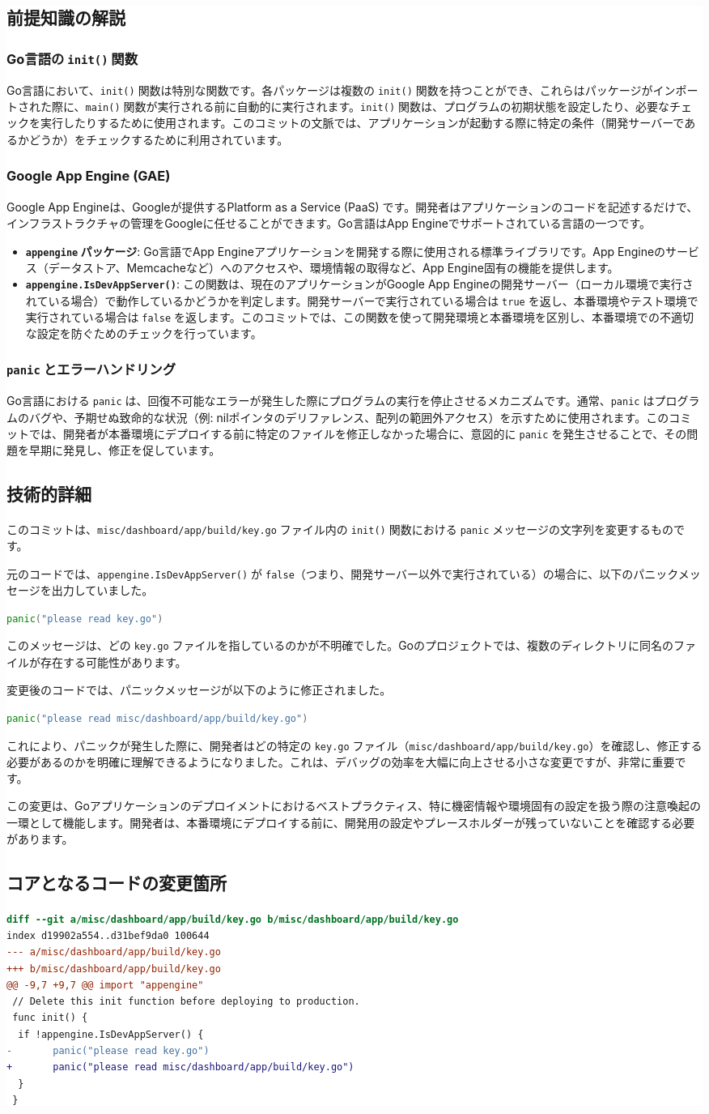 ## 前提知識の解説

### Go言語の `init()` 関数

Go言語において、`init()` 関数は特別な関数です。各パッケージは複数の `init()` 関数を持つことができ、これらはパッケージがインポートされた際に、`main()` 関数が実行される前に自動的に実行されます。`init()` 関数は、プログラムの初期状態を設定したり、必要なチェックを実行したりするために使用されます。このコミットの文脈では、アプリケーションが起動する際に特定の条件（開発サーバーであるかどうか）をチェックするために利用されています。

### Google App Engine (GAE)

Google App Engineは、Googleが提供するPlatform as a Service (PaaS) です。開発者はアプリケーションのコードを記述するだけで、インフラストラクチャの管理をGoogleに任せることができます。Go言語はApp Engineでサポートされている言語の一つです。

*   **`appengine` パッケージ**: Go言語でApp Engineアプリケーションを開発する際に使用される標準ライブラリです。App Engineのサービス（データストア、Memcacheなど）へのアクセスや、環境情報の取得など、App Engine固有の機能を提供します。
*   **`appengine.IsDevAppServer()`**: この関数は、現在のアプリケーションがGoogle App Engineの開発サーバー（ローカル環境で実行されている場合）で動作しているかどうかを判定します。開発サーバーで実行されている場合は `true` を返し、本番環境やテスト環境で実行されている場合は `false` を返します。このコミットでは、この関数を使って開発環境と本番環境を区別し、本番環境での不適切な設定を防ぐためのチェックを行っています。

### `panic` とエラーハンドリング

Go言語における `panic` は、回復不可能なエラーが発生した際にプログラムの実行を停止させるメカニズムです。通常、`panic` はプログラムのバグや、予期せぬ致命的な状況（例: nilポインタのデリファレンス、配列の範囲外アクセス）を示すために使用されます。このコミットでは、開発者が本番環境にデプロイする前に特定のファイルを修正しなかった場合に、意図的に `panic` を発生させることで、その問題を早期に発見し、修正を促しています。

## 技術的詳細

このコミットは、`misc/dashboard/app/build/key.go` ファイル内の `init()` 関数における `panic` メッセージの文字列を変更するものです。

元のコードでは、`appengine.IsDevAppServer()` が `false`（つまり、開発サーバー以外で実行されている）の場合に、以下のパニックメッセージを出力していました。

```go
panic("please read key.go")
```

このメッセージは、どの `key.go` ファイルを指しているのかが不明確でした。Goのプロジェクトでは、複数のディレクトリに同名のファイルが存在する可能性があります。

変更後のコードでは、パニックメッセージが以下のように修正されました。

```go
panic("please read misc/dashboard/app/build/key.go")
```

これにより、パニックが発生した際に、開発者はどの特定の `key.go` ファイル（`misc/dashboard/app/build/key.go`）を確認し、修正する必要があるのかを明確に理解できるようになりました。これは、デバッグの効率を大幅に向上させる小さな変更ですが、非常に重要です。

この変更は、Goアプリケーションのデプロイメントにおけるベストプラクティス、特に機密情報や環境固有の設定を扱う際の注意喚起の一環として機能します。開発者は、本番環境にデプロイする前に、開発用の設定やプレースホルダーが残っていないことを確認する必要があります。

## コアとなるコードの変更箇所

```diff
diff --git a/misc/dashboard/app/build/key.go b/misc/dashboard/app/build/key.go
index d19902a554..d31bef9da0 100644
--- a/misc/dashboard/app/build/key.go
+++ b/misc/dashboard/app/build/key.go
@@ -9,7 +9,7 @@ import "appengine"
 // Delete this init function before deploying to production.
 func init() {
  if !appengine.IsDevAppServer() {
-		panic("please read key.go")
+		panic("please read misc/dashboard/app/build/key.go")
  }
 }
```
